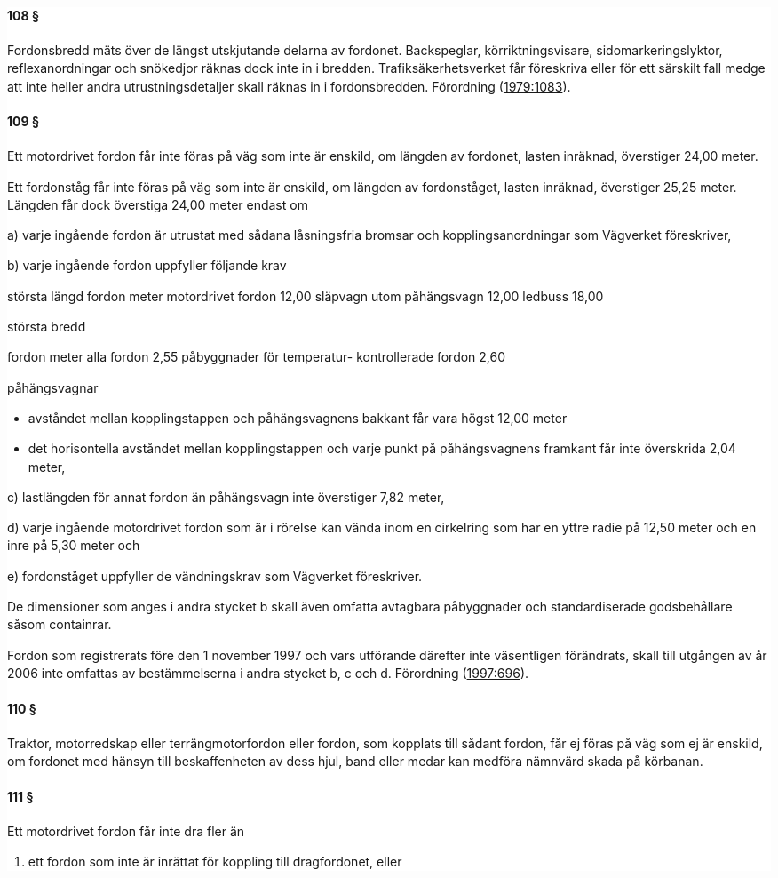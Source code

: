 #### 108 §

Fordonsbredd mäts över de längst utskjutande delarna av fordonet. Backspeglar, körriktningsvisare, sidomarkeringslyktor, reflexanordningar och snökedjor räknas dock inte in i bredden. Trafiksäkerhetsverket får föreskriva eller för ett särskilt fall medge att inte heller andra utrustningsdetaljer skall räknas in i fordonsbredden. Förordning ([1979:1083](https://selex.se/eli/sfs/1979/1083)).

#### 109 §

Ett motordrivet fordon får inte föras på väg som inte är enskild, om längden av fordonet, lasten inräknad, överstiger 24,00 meter.

Ett fordonståg får inte föras på väg som inte är enskild, om längden av fordonståget, lasten inräknad, överstiger 25,25 meter. Längden får dock överstiga 24,00 meter endast om

a) varje ingående fordon är utrustat med sådana låsningsfria bromsar och kopplingsanordningar som Vägverket föreskriver,

b) varje ingående fordon uppfyller följande krav

största längd fordon					meter motordrivet fordon			12,00 släpvagn utom påhängsvagn		12,00 ledbuss					18,00

största bredd

fordon					meter alla fordon				2,55 påbyggnader för temperatur- kontrollerade fordon			2,60

påhängsvagnar

- avståndet mellan kopplingstappen och påhängsvagnens bakkant får vara högst 12,00 meter

- det horisontella avståndet mellan kopplingstappen och varje punkt på påhängsvagnens framkant får inte överskrida 2,04 meter,

c) lastlängden för annat fordon än påhängsvagn inte överstiger 7,82 meter,

d) varje ingående motordrivet fordon som är i rörelse kan vända inom en cirkelring som har en yttre radie på 12,50 meter och en inre på 5,30 meter och

e) fordonståget uppfyller de vändningskrav som Vägverket föreskriver.

De dimensioner som anges i andra stycket b skall även omfatta avtagbara påbyggnader och standardiserade godsbehållare såsom containrar.

Fordon som registrerats före den 1 november 1997 och vars utförande därefter inte väsentligen förändrats, skall till utgången av år 2006 inte omfattas av bestämmelserna i andra stycket b, c och d. Förordning ([1997:696](https://selex.se/eli/sfs/1997/696)).

#### 110 §

Traktor, motorredskap eller terrängmotorfordon eller fordon, som kopplats till sådant fordon, får ej föras på väg som ej är enskild, om fordonet med hänsyn till beskaffenheten av dess hjul, band eller medar kan medföra nämnvärd skada på körbanan.

#### 111 §

Ett motordrivet fordon får inte dra fler än

1. ett fordon som inte är inrättat för koppling till dragfordonet, eller
